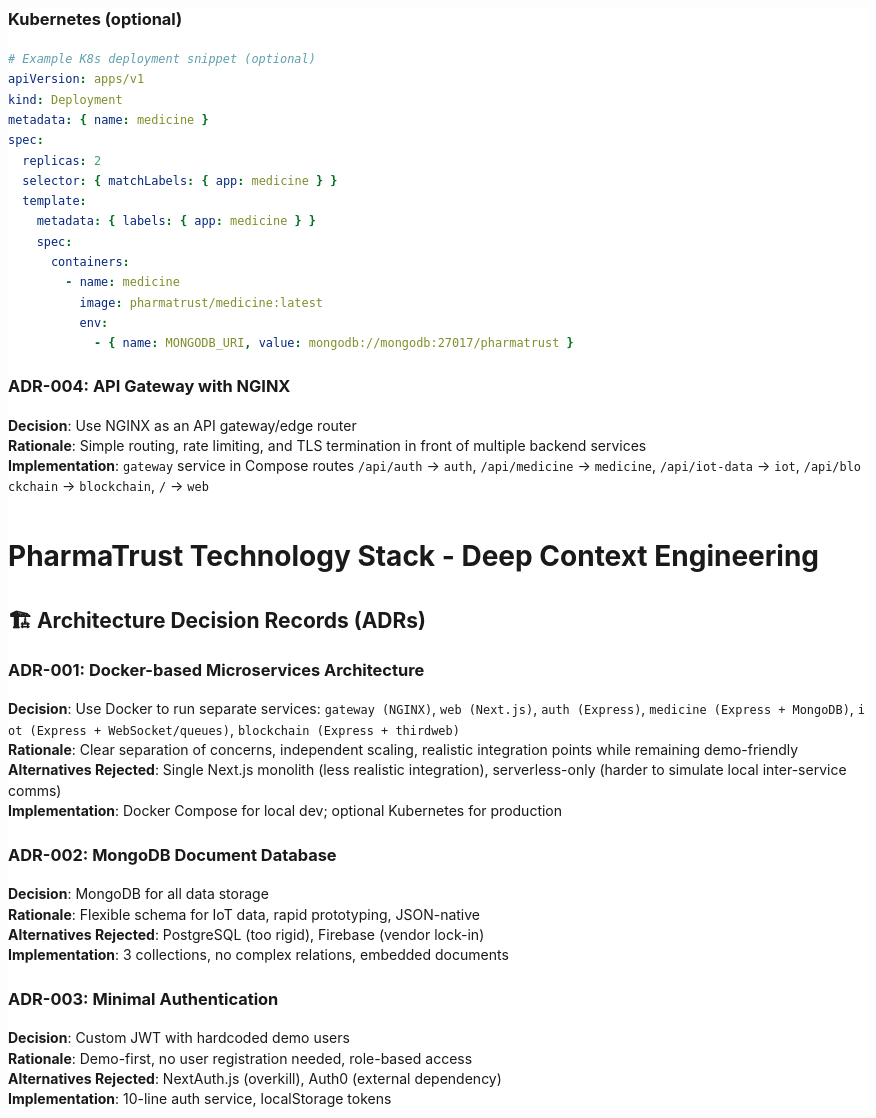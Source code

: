 ### Kubernetes (optional)
```yaml
# Example K8s deployment snippet (optional)
apiVersion: apps/v1
kind: Deployment
metadata: { name: medicine }
spec:
  replicas: 2
  selector: { matchLabels: { app: medicine } }
  template:
    metadata: { labels: { app: medicine } }
    spec:
      containers:
        - name: medicine
          image: pharmatrust/medicine:latest
          env:
            - { name: MONGODB_URI, value: mongodb://mongodb:27017/pharmatrust }
```
### ADR-004: API Gateway with NGINX
**Decision**: Use NGINX as an API gateway/edge router  
**Rationale**: Simple routing, rate limiting, and TLS termination in front of multiple backend services  
**Implementation**: `gateway` service in Compose routes `/api/auth` → `auth`, `/api/medicine` → `medicine`, `/api/iot-data` → `iot`, `/api/blockchain` → `blockchain`, `/` → `web`
# PharmaTrust Technology Stack - Deep Context Engineering

## 🏗️ Architecture Decision Records (ADRs)

### ADR-001: Docker-based Microservices Architecture
**Decision**: Use Docker to run separate services: `gateway (NGINX)`, `web (Next.js)`, `auth (Express)`, `medicine (Express + MongoDB)`, `iot (Express + WebSocket/queues)`, `blockchain (Express + thirdweb)`  
**Rationale**: Clear separation of concerns, independent scaling, realistic integration points while remaining demo-friendly  
**Alternatives Rejected**: Single Next.js monolith (less realistic integration), serverless-only (harder to simulate local inter-service comms)  
**Implementation**: Docker Compose for local dev; optional Kubernetes for production

### ADR-002: MongoDB Document Database
**Decision**: MongoDB for all data storage  
**Rationale**: Flexible schema for IoT data, rapid prototyping, JSON-native  
**Alternatives Rejected**: PostgreSQL (too rigid), Firebase (vendor lock-in)  
**Implementation**: 3 collections, no complex relations, embedded documents

### ADR-003: Minimal Authentication
**Decision**: Custom JWT with hardcoded demo users  
**Rationale**: Demo-first, no user registration needed, role-based access  
**Alternatives Rejected**: NextAuth.js (overkill), Auth0 (external dependency)  
**Implementation**: 10-line auth service, localStorage tokens
